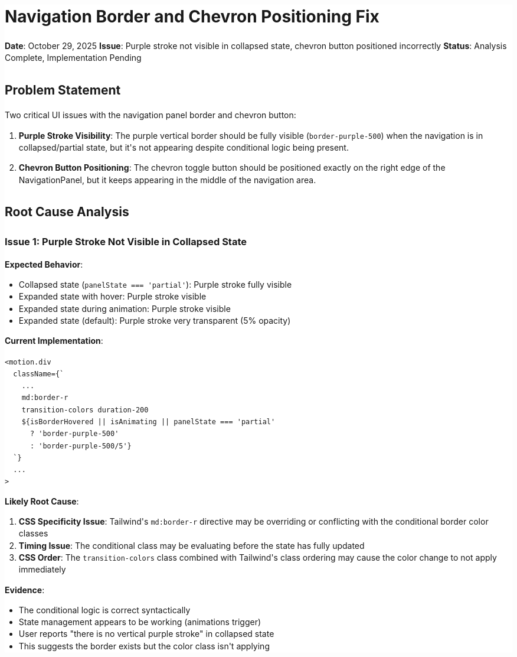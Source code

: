 # Navigation Border and Chevron Positioning Fix

**Date**: October 29, 2025
**Issue**: Purple stroke not visible in collapsed state, chevron button positioned incorrectly
**Status**: Analysis Complete, Implementation Pending

## Problem Statement

Two critical UI issues with the navigation panel border and chevron button:

1. **Purple Stroke Visibility**: The purple vertical border should be fully visible (`border-purple-500`) when the navigation is in collapsed/partial state, but it's not appearing despite conditional logic being present.

2. **Chevron Button Positioning**: The chevron toggle button should be positioned exactly on the right edge of the NavigationPanel, but it keeps appearing in the middle of the navigation area.

## Root Cause Analysis

### Issue 1: Purple Stroke Not Visible in Collapsed State

**Expected Behavior**:
- Collapsed state (`panelState === 'partial'`): Purple stroke fully visible
- Expanded state with hover: Purple stroke visible
- Expanded state during animation: Purple stroke visible
- Expanded state (default): Purple stroke very transparent (5% opacity)

**Current Implementation**:
```tsx
<motion.div
  className={`
    ...
    md:border-r
    transition-colors duration-200
    ${isBorderHovered || isAnimating || panelState === 'partial'
      ? 'border-purple-500'
      : 'border-purple-500/5'}
  `}
  ...
>
```

**Likely Root Cause**:
1. **CSS Specificity Issue**: Tailwind's `md:border-r` directive may be overriding or conflicting with the conditional border color classes
2. **Timing Issue**: The conditional class may be evaluating before the state has fully updated
3. **CSS Order**: The `transition-colors` class combined with Tailwind's class ordering may cause the color change to not apply immediately

**Evidence**:
- The conditional logic is correct syntactically
- State management appears to be working (animations trigger)
- User reports "there is no vertical purple stroke" in collapsed state
- This suggests the border exists but the color class isn't applying
